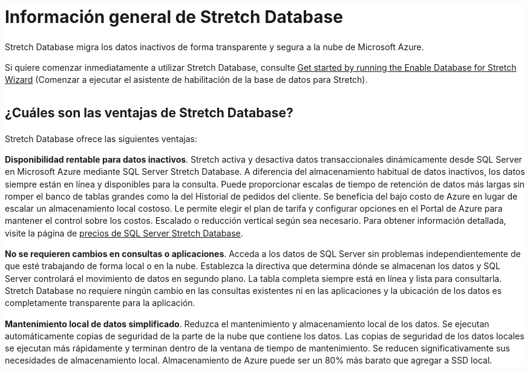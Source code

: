 <properties
	pageTitle="Información general sobre Stretch Database | Microsoft Azure"
	description="Aprenda cómo Stretch Database migra los datos inactivos de forma transparente y segura a la nube de Microsoft Azure."
	services="sql-server-stretch-database"
	documentationCenter=""
	authors="douglaslMS"
	manager=""
	editor=""/>

<tags
	ms.service="sql-server-stretch-database"
	ms.workload="data-management"
	ms.tgt_pltfrm="na"
	ms.devlang="na"
	ms.topic="get-started-article"
	ms.date="06/14/2016"
	ms.author="douglasl"/>

# Información general de Stretch Database

Stretch Database migra los datos inactivos de forma transparente y segura a la nube de Microsoft Azure.

Si quiere comenzar inmediatamente a utilizar Stretch Database, consulte [Get started by running the Enable Database for Stretch Wizard](sql-server-stretch-database-wizard.md) (Comenzar a ejecutar el asistente de habilitación de la base de datos para Stretch).

## ¿Cuáles son las ventajas de Stretch Database?
Stretch Database ofrece las siguientes ventajas:

**Disponibilidad rentable para datos inactivos**. Stretch activa y desactiva datos transaccionales dinámicamente desde SQL Server en Microsoft Azure mediante SQL Server Stretch Database. A diferencia del almacenamiento habitual de datos inactivos, los datos siempre están en línea y disponibles para la consulta. Puede proporcionar escalas de tiempo de retención de datos más largas sin romper el banco de tablas grandes como la del Historial de pedidos del cliente. Se beneficia del bajo costo de Azure en lugar de escalar un almacenamiento local costoso. Le permite elegir el plan de tarifa y configurar opciones en el Portal de Azure para mantener el control sobre los costos. Escalado o reducción vertical según sea necesario. Para obtener información detallada, visite la página de [precios de SQL Server Stretch Database](https://azure.microsoft.com/pricing/details/sql-server-stretch-database/).

**No se requieren cambios en consultas o aplicaciones**. Acceda a los datos de SQL Server sin problemas independientemente de que esté trabajando de forma local o en la nube. Establezca la directiva que determina dónde se almacenan los datos y SQL Server controlará el movimiento de datos en segundo plano. La tabla completa siempre está en línea y lista para consultarla. Stretch Database no requiere ningún cambio en las consultas existentes ni en las aplicaciones y la ubicación de los datos es completamente transparente para la aplicación.

**Mantenimiento local de datos simplificado**. Reduzca el mantenimiento y almacenamiento local de los datos. Se ejecutan automáticamente copias de seguridad de la parte de la nube que contiene los datos. Las copias de seguridad de los datos locales se ejecutan más rápidamente y terminan dentro de la ventana de tiempo de mantenimiento. Se reducen significativamente sus necesidades de almacenamiento local. Almacenamiento de Azure puede ser un 80% más barato que agregar a SSD local.
